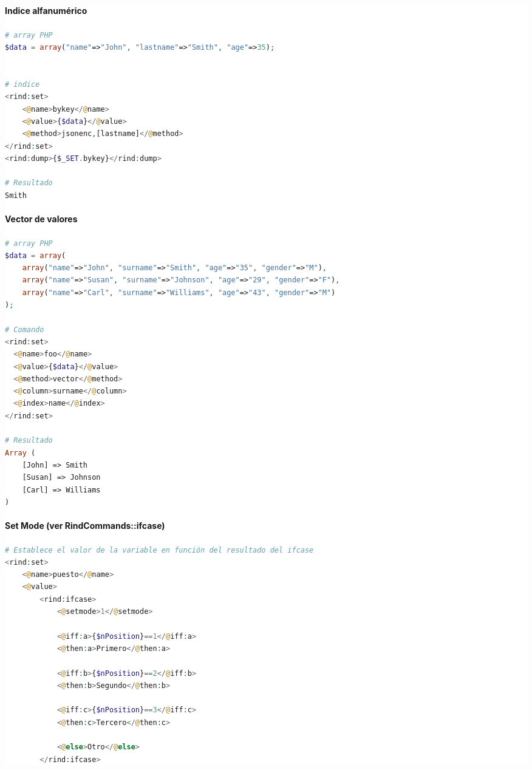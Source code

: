#### Indice alfanumérico  
```php
# array PHP
$data = array("name"=>"John", "lastname"=>"Smith", "age"=>35);


# indice
<rind:set>
    <@name>bykey</@name>
    <@value>{$data}</@value>
    <@method>jsonenc,[lastname]</@method>
</rind:set>
<rind:dump>{$_SET.bykey}</rind:dump>

# Resultado
Smith
```

#### Vector de valores  
```php
# array PHP
$data = array(
    array("name"=>"John", "surname"=>"Smith", "age"=>"35", "gender"=>"M"),
    array("name"=>"Susan", "surname"=>"Johnson", "age"=>"29", "gender"=>"F"),
    array("name"=>"Carl", "surname"=>"Williams", "age"=>"43", "gender"=>"M")
);

# Comando
<rind:set>
  <@name>foo</@name>
  <@value>{$data}</@value>
  <@method>vector</@method>
  <@column>surname</@column>
  <@index>name</@index>
</rind:set>

# Resultado
Array (
    [John] => Smith
    [Susan] => Johnson
    [Carl] => Williams
)
```

#### Set Mode (ver RindCommands::ifcase)  
```php
# Establece el valor de la variable en función del resultado del ifcase
<rind:set>
    <@name>puesto</@name>
    <@value>
        <rind:ifcase>
            <@setmode>1</@setmode>

            <@iff:a>{$nPosition}==1</@iff:a>
            <@then:a>Primero</@then:a>

            <@iff:b>{$nPosition}==2</@iff:b>
            <@then:b>Segundo</@then:b>

            <@iff:c>{$nPosition}==3</@iff:c>
            <@then:c>Tercero</@then:c>

            <@else>Otro</@else>
        </rind:ifcase>
```